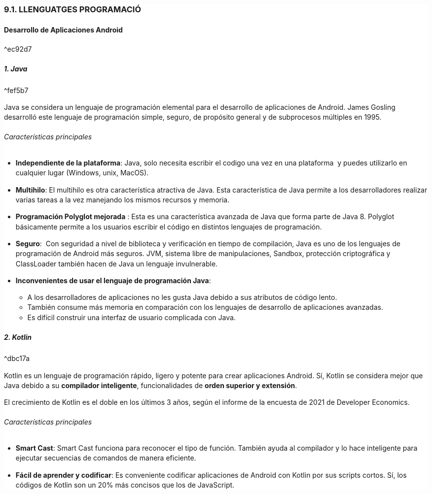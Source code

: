 ### 9.1. LLENGUATGES PROGRAMACIÓ

#### Desarrollo de Aplicaciones Android
^ec92d7

##### 1. Java 
^fef5b7

Java se considera un lenguaje de programación elemental para el desarrollo de aplicaciones de Android. James Gosling desarrolló este lenguaje de programación simple, seguro, de propósito general y de subprocesos múltiples en 1995.

###### Características principales

- __Independiente de la plataforma__:
Java, solo necesita escribir el codigo una vez en una plataforma  y puedes utilizarlo en cualquier lugar (Windows, unix, MacOS). 

- __Multihilo__:
El multihilo es otra característica atractiva de Java. Esta característica de Java permite a los desarrolladores realizar varias tareas a la vez manejando los mismos recursos y memoria. 

- __Programación Polyglot mejorada__ :
Esta es una característica avanzada de Java que forma parte de Java 8. Polyglot básicamente permite a los usuarios escribir el código en distintos lenguajes de programación. 

- __Seguro__: 
Con seguridad a nivel de biblioteca y verificación en tiempo de compilación, Java es uno de los lenguajes de programación de Android más seguros. JVM, sistema libre de manipulaciones, Sandbox, protección criptográfica y ClassLoader también hacen de Java un lenguaje invulnerable. 

- __Inconvenientes de usar el lenguaje de programación Java__:
	- A los desarrolladores de aplicaciones no les gusta Java debido a sus atributos de código lento.
	- También consume más memoria en comparación con los lenguajes de desarrollo de aplicaciones avanzadas.
	- Es difícil construir una interfaz de usuario complicada con Java. 

##### 2. Kotlin 
^dbc17a

Kotlin es un lenguaje de programación rápido, ligero y potente para crear aplicaciones Android. Sí, Kotlin se considera mejor que Java debido a su __compilador inteligente__, funcionalidades de __orden superior y extensión__.

El crecimiento de Kotlin es el doble en los últimos 3 años, según el informe de la encuesta de 2021 de Developer Economics.

###### Características principales

- __Smart Cast__:
Smart Cast funciona para reconocer el tipo de función. También ayuda al compilador y lo hace inteligente para ejecutar secuencias de comandos de manera eficiente. 

- __Fácil de aprender y codificar__:
Es conveniente codificar aplicaciones de Android con Kotlin por sus scripts cortos. Sí, los códigos de Kotlin son un 20% más concisos que los de JavaScript. 
